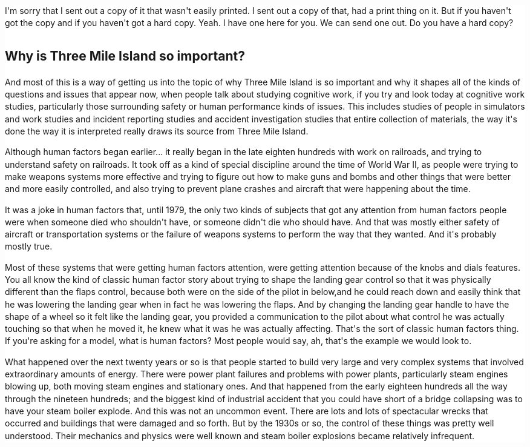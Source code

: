 I'm sorry that I sent out a copy of it that wasn't easily printed. I sent out a
copy of that, had a print thing on it. But if you haven't got the copy and if
you haven't got a hard copy. Yeah. I have one here for you. We can send one out.
Do you have a hard copy?

## Why is Three Mile Island so important?

And most of this is a way of getting us into the topic of why Three Mile Island
is so important and why it shapes all of the kinds of questions and issues that
appear now, when people talk about studying cognitive work, if you try and look
today at cognitive work studies, particularly those surrounding safety or human
performance kinds of issues. This includes studies of people in simulators and
work studies and incident reporting studies and accident investigation studies
that entire collection of materials, the way it's done the way it is interpreted
really draws its source from Three Mile Island.

Although human factors began earlier... it really began in the late eighten
hundreds with work on railroads, and trying to understand safety on railroads. It
took off as a kind of special discipline around the time of World War II, as
people were trying to make weapons systems more effective and trying to figure
out how to make guns and bombs and other things that were better and more easily
controlled, and also trying to prevent plane crashes and aircraft that were
happening about the time.

It was a joke in human factors that, until 1979, the only two kinds of subjects
that got any attention from human factors people were when someone died who
shouldn't have, or someone didn't die who should have. And that was mostly
either safety of aircraft or transportation systems or the failure of weapons
systems to perform the way that they wanted. And it's probably mostly true.

Most of these systems that were getting human factors attention, were getting
attention because of the knobs and dials features. You all know the kind of
classic human factor story about trying to shape the landing gear control so
that it was physically different than the flaps control, because both were on
the side of the pilot in below,and he could reach down and easily think that he
was lowering the landing gear when in fact he was lowering the flaps. And by
changing the landing gear handle to have the shape of a wheel so it felt like
the landing gear, you provided a communication to the pilot about what control
he was actually touching so that when he moved it, he knew what it was he was
actually affecting. That's the sort of classic human factors thing. If you're
asking for a model, what is human factors? Most people would say, ah, that's the
example we would look to.

What happened over the next twenty years or so is that people started to build very
large and very complex systems that involved extraordinary amounts of energy.
There were power plant failures and problems with power plants,
particularly steam engines blowing up, both moving steam engines and stationary
ones. And that happened from the early eighteen hundreds all the way through the
nineteen hundreds; and the biggest kind of industrial accident that you could have
short of a bridge collapsing was to have your steam boiler explode.
And this was not an uncommon event. There are lots and lots of spectacular
wrecks that occurred and buildings that were damaged and so forth. But by the
1930s or so, the control of these things was pretty well understood. Their
mechanics and physics were well known and steam boiler explosions became
relatively infrequent.
